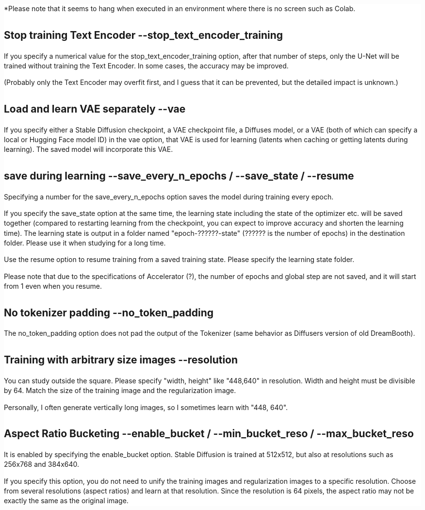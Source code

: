 *Please note that it seems to hang when executed in an environment where there is no screen such as Colab.

## Stop training Text Encoder --stop_text_encoder_training
If you specify a numerical value for the stop_text_encoder_training option, after that number of steps, only the U-Net will be trained without training the Text Encoder. In some cases, the accuracy may be improved.

(Probably only the Text Encoder may overfit first, and I guess that it can be prevented, but the detailed impact is unknown.)

## Load and learn VAE separately --vae
If you specify either a Stable Diffusion checkpoint, a VAE checkpoint file, a Diffuses model, or a VAE (both of which can specify a local or Hugging Face model ID) in the vae option, that VAE is used for learning (latents when caching or getting latents during learning).
The saved model will incorporate this VAE.

## save during learning --save_every_n_epochs / --save_state / --resume
Specifying a number for the save_every_n_epochs option saves the model during training every epoch.

If you specify the save_state option at the same time, the learning state including the state of the optimizer etc. will be saved together (compared to restarting learning from the checkpoint, you can expect to improve accuracy and shorten the learning time). The learning state is output in a folder named "epoch-??????-state" (?????? is the number of epochs) in the destination folder. Please use it when studying for a long time.

Use the resume option to resume training from a saved training state. Please specify the learning state folder.

Please note that due to the specifications of Accelerator (?), the number of epochs and global step are not saved, and it will start from 1 even when you resume.

## No tokenizer padding --no_token_padding
The no_token_padding option does not pad the output of the Tokenizer (same behavior as Diffusers version of old DreamBooth).

## Training with arbitrary size images --resolution
You can study outside the square. Please specify "width, height" like "448,640" in resolution. Width and height must be divisible by 64. Match the size of the training image and the regularization image.

Personally, I often generate vertically long images, so I sometimes learn with "448, 640".

## Aspect Ratio Bucketing --enable_bucket / --min_bucket_reso / --max_bucket_reso
It is enabled by specifying the enable_bucket option. Stable Diffusion is trained at 512x512, but also at resolutions such as 256x768 and 384x640.

If you specify this option, you do not need to unify the training images and regularization images to a specific resolution. Choose from several resolutions (aspect ratios) and learn at that resolution.
Since the resolution is 64 pixels, the aspect ratio may not be exactly the same as the original image.
